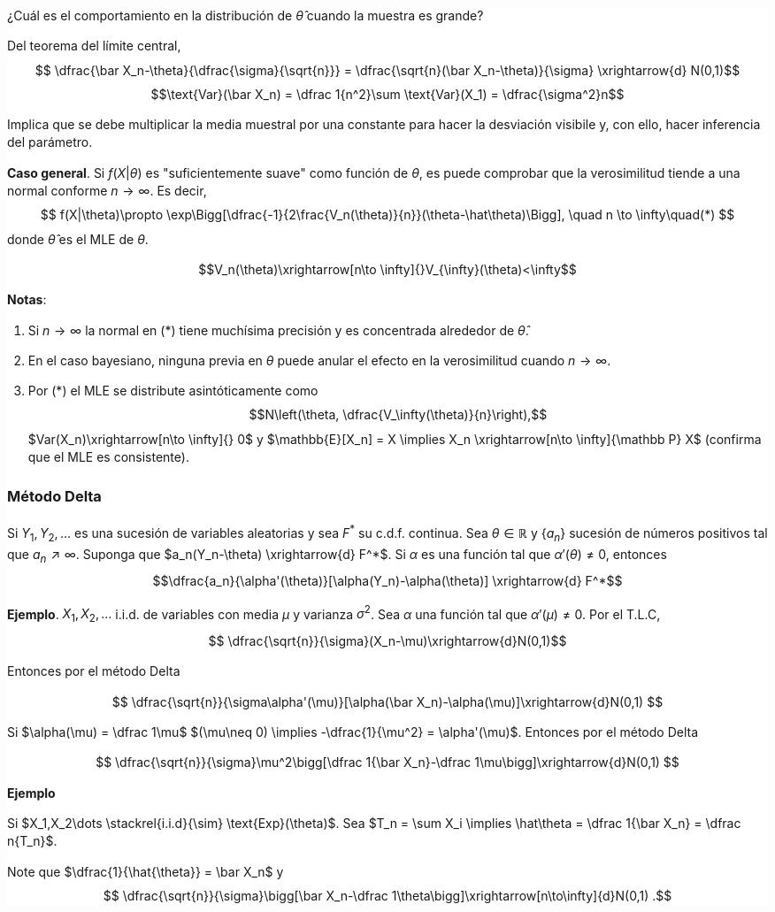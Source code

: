 ¿Cuál es el comportamiento en la distribución de $\hat\theta$ cuando la muestra es grande?

Del teorema del límite central, 
$$ \dfrac{\bar X_n-\theta}{\dfrac{\sigma}{\sqrt{n}}} = \dfrac{\sqrt{n}(\bar X_n-\theta)}{\sigma} \xrightarrow{d} N(0,1)$$
$$\text{Var}(\bar X_n) = \dfrac 1{n^2}\sum \text{Var}(X_1) = \dfrac{\sigma^2}n$$

Implica que se debe multiplicar la media muestral por una constante para hacer la desviación visibile y, con ello, hacer inferencia del parámetro.

**Caso general**. Si $f(X|\theta)$ es "suficientemente suave" como función de $\theta$, es puede comprobar que la verosimilitud tiende a una normal conforme $n \to \infty$. Es decir,
$$ f(X|\theta)\propto \exp\Bigg[\dfrac{-1}{2\frac{V_n(\theta)}{n}}(\theta-\hat\theta)\Bigg], \quad n \to \infty\quad(*) $$
donde $\hat\theta$ es el MLE de $\theta$.

$$V_n(\theta)\xrightarrow[n\to \infty]{}V_{\infty}(\theta)<\infty$$

**Notas**:

1) Si $n \to \infty$ la normal en $(*)$ tiene muchísima precisión y es concentrada alrededor de $\hat\theta$.

2) En el caso bayesiano, ninguna previa en $\theta$ puede anular el efecto en la verosimilitud cuando $n\to \infty$. 

3) Por $(*)$ el MLE se distribute asintóticamente como $$N\left(\theta, \dfrac{V_\infty(\theta)}{n}\right),$$ $Var(X_n)\xrightarrow[n\to \infty]{} 0$ y $\mathbb{E}[X_n] = X \implies X_n \xrightarrow[n\to \infty]{\mathbb P} X$ (confirma que el MLE es consistente).

### Método Delta

Si $Y_1,Y_2,\dots$ es una sucesión de variables aleatorias y sea $F^*$ su c.d.f. continua. Sea $\theta\in \mathbb R$ y $\{a_n\}$ sucesión de números positivos tal que $a_n \nearrow\infty$. Suponga que $a_n(Y_n-\theta) \xrightarrow{d} F^*$. Si $\alpha$ es una función tal que $\alpha'(\theta)\ne 0$, entonces
$$\dfrac{a_n}{\alpha'(\theta)}[\alpha(Y_n)-\alpha(\theta)] \xrightarrow{d} F^*$$

**Ejemplo**. $X_1,X_2,\dots$ i.i.d. de variables con media $\mu$ y varianza $\sigma^2$. Sea $\alpha$ una función tal que $\alpha'(\mu)\neq 0$. Por el T.L.C, 
$$ \dfrac{\sqrt{n}}{\sigma}(X_n-\mu)\xrightarrow{d}N(0,1)$$

Entonces por el método Delta

$$ \dfrac{\sqrt{n}}{\sigma\alpha'(\mu)}[\alpha(\bar X_n)-\alpha(\mu)]\xrightarrow{d}N(0,1) $$

Si $\alpha(\mu) = \dfrac 1\mu$ $(\mu\neq 0) \implies -\dfrac{1}{\mu^2} = \alpha'(\mu)$. Entonces por el método Delta

$$ \dfrac{\sqrt{n}}{\sigma}\mu^2\bigg[\dfrac 1{\bar X_n}-\dfrac 1\mu\bigg]\xrightarrow{d}N(0,1) $$

**Ejemplo**

Si $X_1,X_2\dots \stackrel{i.i.d}{\sim} \text{Exp}(\theta)$. Sea $T_n = \sum X_i \implies \hat\theta = \dfrac 1{\bar X_n} = \dfrac n{T_n}$.

Note que $\dfrac{1}{\hat{\theta}} = \bar X_n$ y 
$$ \dfrac{\sqrt{n}}{\sigma}\bigg[\bar X_n-\dfrac 1\theta\bigg]\xrightarrow[n\to\infty]{d}N(0,1) .$$
